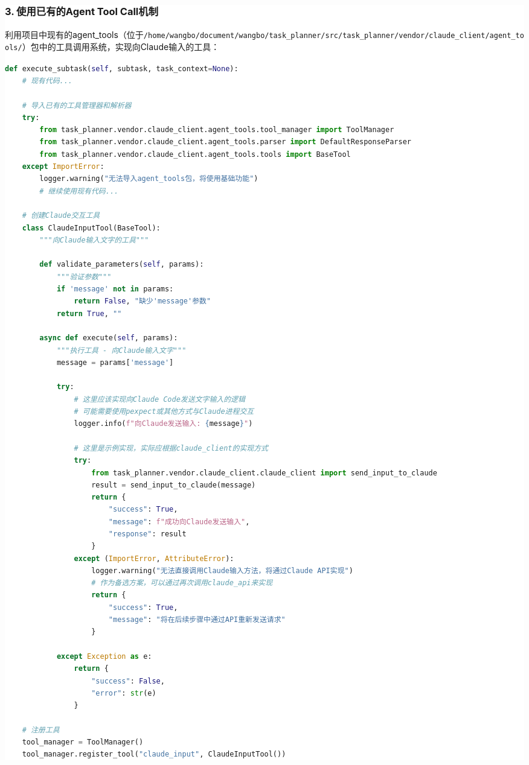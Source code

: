 ### 3. 使用已有的Agent Tool Call机制

利用项目中现有的agent_tools（位于`/home/wangbo/document/wangbo/task_planner/src/task_planner/vendor/claude_client/agent_tools/`）包中的工具调用系统，实现向Claude输入的工具：

```python
def execute_subtask(self, subtask, task_context=None):
    # 现有代码...
    
    # 导入已有的工具管理器和解析器
    try:
        from task_planner.vendor.claude_client.agent_tools.tool_manager import ToolManager
        from task_planner.vendor.claude_client.agent_tools.parser import DefaultResponseParser
        from task_planner.vendor.claude_client.agent_tools.tools import BaseTool
    except ImportError:
        logger.warning("无法导入agent_tools包，将使用基础功能")
        # 继续使用现有代码...
    
    # 创建Claude交互工具
    class ClaudeInputTool(BaseTool):
        """向Claude输入文字的工具"""
        
        def validate_parameters(self, params):
            """验证参数"""
            if 'message' not in params:
                return False, "缺少'message'参数"
            return True, ""
            
        async def execute(self, params):
            """执行工具 - 向Claude输入文字"""
            message = params['message']
            
            try:
                # 这里应该实现向Claude Code发送文字输入的逻辑
                # 可能需要使用pexpect或其他方式与Claude进程交互
                logger.info(f"向Claude发送输入: {message}")
                
                # 这里是示例实现，实际应根据claude_client的实现方式
                try:
                    from task_planner.vendor.claude_client.claude_client import send_input_to_claude
                    result = send_input_to_claude(message)
                    return {
                        "success": True,
                        "message": f"成功向Claude发送输入",
                        "response": result
                    }
                except (ImportError, AttributeError):
                    logger.warning("无法直接调用Claude输入方法，将通过Claude API实现")
                    # 作为备选方案，可以通过再次调用claude_api来实现
                    return {
                        "success": True,
                        "message": "将在后续步骤中通过API重新发送请求"
                    }
                    
            except Exception as e:
                return {
                    "success": False,
                    "error": str(e)
                }
    
    # 注册工具
    tool_manager = ToolManager()
    tool_manager.register_tool("claude_input", ClaudeInputTool())
```